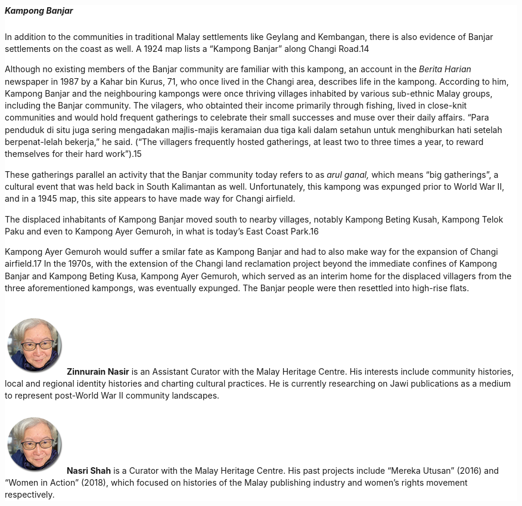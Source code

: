##### *Kampong Banjar*

In addition to the communities in traditional Malay settlements like Geylang and Kembangan, there is also evidence of Banjar settlements on the coast as well. A 1924 map lists a “Kampong Banjar” along Changi Road.14 

Although no existing members of the Banjar community are familiar with this kampong, an account in the *Berita Harian* newspaper in 1987 by a Kahar bin Kurus, 71, who once lived in the Changi area, describes life in the kampong. According to him, Kampong Banjar and the neighbouring kampongs were once thriving villages inhabited by various sub-ethnic Malay groups, including the Banjar community. The vilagers, who obtainted their income primarily through fishing, lived in close-knit communities and would hold frequent gatherings to celebrate their small successes and muse over their daily affairs. “Para penduduk di situ juga sering mengadakan majlis-majis keramaian dua tiga kali dalam setahun untuk menghiburkan hati setelah berpenat-lelah bekerja,” he said. (“The villagers frequently hosted gatherings, at least two to three times a year, to reward themselves for their hard work”).15 

These gatherings parallel an activity that the Banjar community today refers to as *arul ganal,* which means “big gatherings”, a cultural event that was held back in South Kalimantan as well. Unfortunately, this kampong was expunged prior to World War II, and in a 1945 map, this site appears to have made way for Changi airfield. 

The displaced inhabitants of Kampong Banjar moved south to nearby villages, notably Kampong Beting Kusah, Kampong Telok Paku and even to Kampong Ayer Gemuroh, in what is today’s East Coast Park.16

Kampong Ayer Gemuroh would suffer a smilar fate as Kampong Banjar and had to also make way for the expansion of Changi airfield.17 In the 1970s, with the extension of the Changi land reclamation project beyond the immediate confines of Kampong Banjar and Kampong Beting Kusa, Kampong Ayer Gemuroh, which served as an interim home for the displaced villagers from the three aforementioned kampongs, was eventually expunged. The Banjar people were then resettled into high-rise flats.

<div style="background-color: white;">
<br/>
<img src="/images/vol-17-issue-2/authors/Lee%20Geok%20Boi.png" style="width: 100px; height: 100px;" />
<b>Zinnurain Nasir</b>  is an Assistant Curator with the Malay Heritage Centre. His interests include community histories, local and regional identity histories and charting cultural practices. He is currently researching on Jawi publications as a medium to represent post-World War II community landscapes.
</div>

<div style="background-color: white;">
<br/>
<img src="/images/vol-17-issue-2/authors/Lee%20Geok%20Boi.png" style="width: 100px; height: 100px;" />
<b>Nasri Shah</b>   is a Curator with the Malay Heritage Centre. His past projects include “Mereka Utusan” (2016) and “Women in Action” (2018), which focused on histories of the Malay publishing industry and women’s rights movement respectively.
</div>

